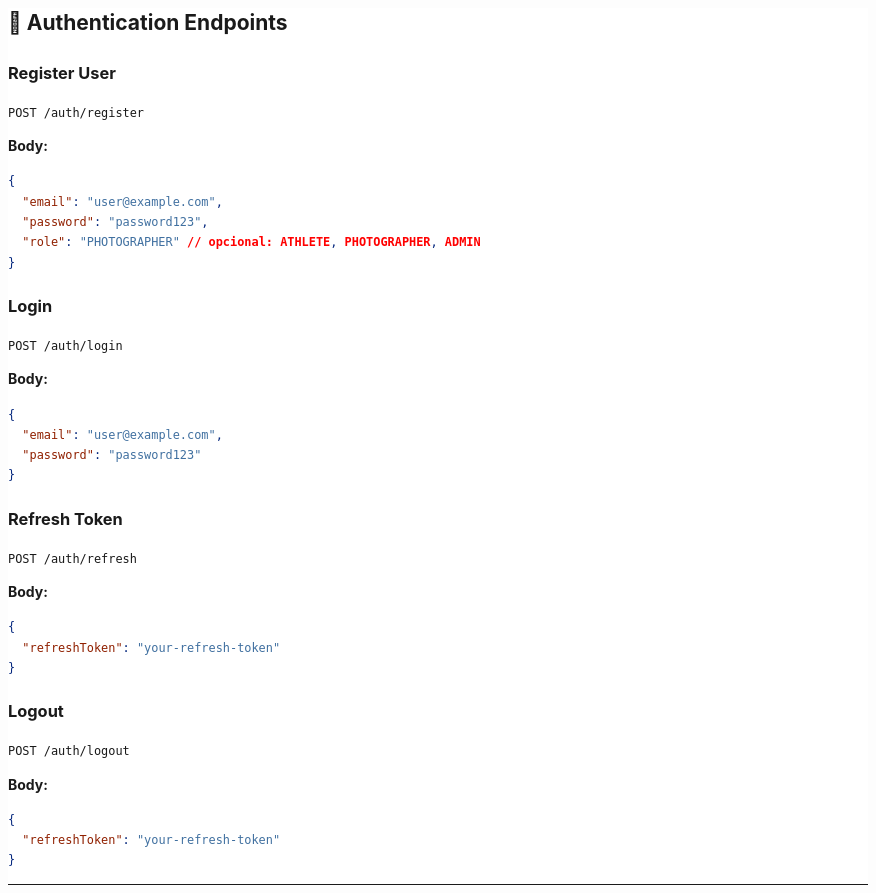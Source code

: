 
## 🔐 Authentication Endpoints

### Register User
```http
POST /auth/register
```

**Body:**
```json
{
  "email": "user@example.com",
  "password": "password123",
  "role": "PHOTOGRAPHER" // opcional: ATHLETE, PHOTOGRAPHER, ADMIN
}
```

### Login
```http
POST /auth/login
```

**Body:**
```json
{
  "email": "user@example.com", 
  "password": "password123"
}
```

### Refresh Token
```http
POST /auth/refresh
```

**Body:**
```json
{
  "refreshToken": "your-refresh-token"
}
```

### Logout
```http
POST /auth/logout
```

**Body:**
```json
{
  "refreshToken": "your-refresh-token"
}
```

---
